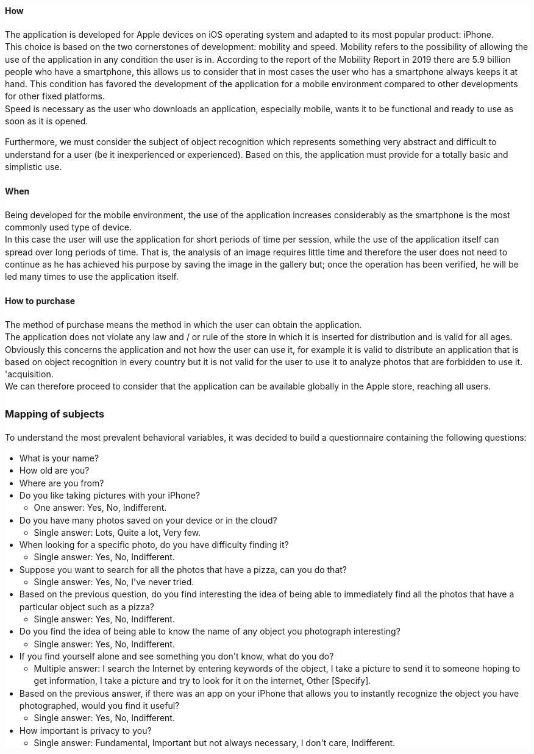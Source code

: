 #### How
The application is developed for Apple devices on iOS operating system and adapted to its most popular product: iPhone.  
This choice is based on the two cornerstones of development: mobility and speed. Mobility refers to the possibility of allowing the use of the application in any condition the user is in. According to the report of the Mobility Report in 2019 there are 5.9 billion people who have a smartphone, this allows us to consider that in most cases the user who has a smartphone always keeps it at hand. This condition has favored the development of the application for a mobile environment compared to other developments for other fixed platforms.  
Speed is necessary as the user who downloads an application, especially mobile, wants it to be functional and ready to use as soon as it is opened.  

Furthermore, we must consider the subject of object recognition which represents something very abstract and difficult to understand for a user (be it inexperienced or experienced). Based on this, the application must provide for a totally basic and simplistic use.

#### When
Being developed for the mobile environment, the use of the application increases considerably as the smartphone is the most commonly used type of device.  
In this case the user will use the application for short periods of time per session, while the use of the application itself can spread over long periods of time. That is, the analysis of an image requires little time and therefore the user does not need to continue as he has achieved his purpose by saving the image in the gallery but; once the operation has been verified, he will be led many times to use the application itself.

#### How to purchase
The method of purchase means the method in which the user can obtain the application.  
The application does not violate any law and / or rule of the store in which it is inserted for distribution and is valid for all ages. Obviously this concerns the application and not how the user can use it, for example it is valid to distribute an application that is based on object recognition in every country but it is not valid for the user to use it to analyze photos that are forbidden to use it. 'acquisition.  
We can therefore proceed to consider that the application can be available globally in the Apple store, reaching all users.

### Mapping of subjects
To understand the most prevalent behavioral variables, it was decided to build a questionnaire containing the following questions:

- What is your name?
- How old are you?
- Where are you from?
- Do you like taking pictures with your iPhone?
  - One answer: Yes, No, Indifferent.
- Do you have many photos saved on your device or in the cloud?
  - Single answer: Lots, Quite a lot, Very few.
- When looking for a specific photo, do you have difficulty finding it?
  - Single answer: Yes, No, Indifferent.
- Suppose you want to search for all the photos that have a pizza, can you do that?
  - Single answer: Yes, No, I've never tried.
- Based on the previous question, do you find interesting the idea of being able to immediately find all the photos that have a particular object such as a pizza?          
   - Single answer: Yes, No, Indifferent.
- Do you find the idea of being able to know the name of any object you photograph interesting?
  - Single answer: Yes, No, Indifferent.
- If you find yourself alone and see something you don't know, what do you do?
  - Multiple answer: I search the Internet by entering keywords of the object, I take a picture to send it to someone hoping to get information, I take a picture and try to look for it on the internet, Other [Specify].
- Based on the previous answer, if there was an app on your iPhone that allows you to instantly recognize the object you have photographed, would you find it useful?
  - Single answer: Yes, No, Indifferent.
- How important is privacy to you?
  - Single answer: Fundamental, Important but not always necessary, I don't care, Indifferent.